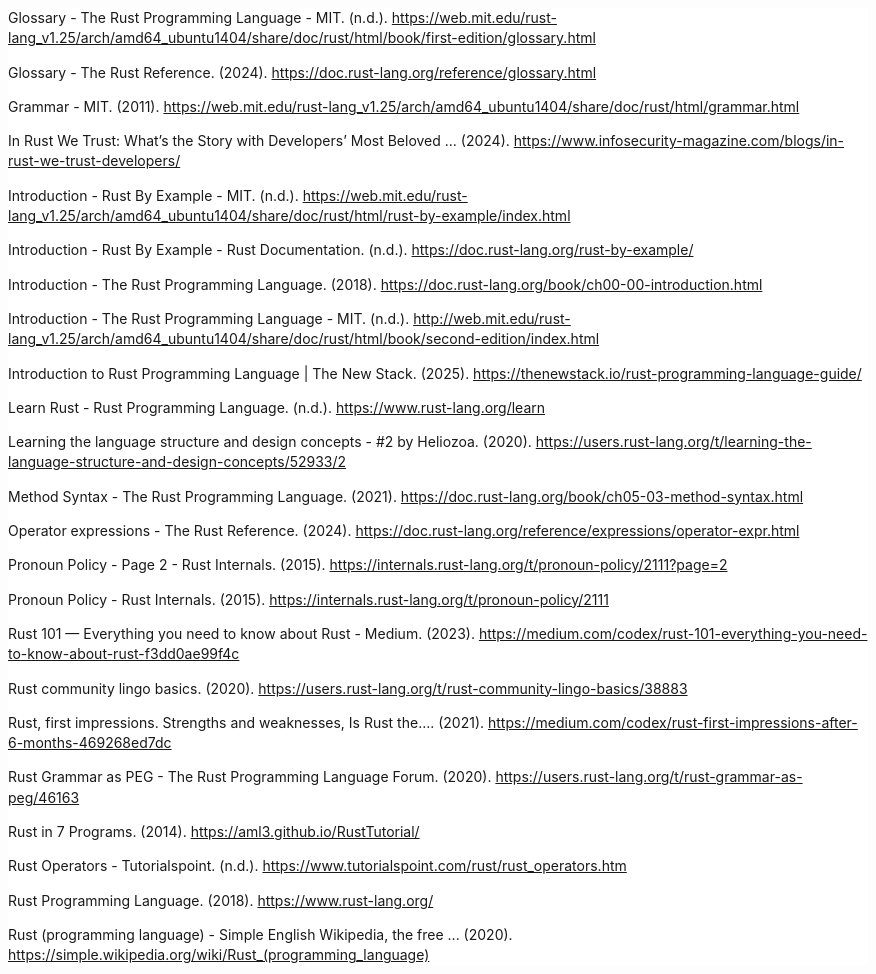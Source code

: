 Glossary - The Rust Programming Language - MIT. (n.d.). https://web.mit.edu/rust-lang_v1.25/arch/amd64_ubuntu1404/share/doc/rust/html/book/first-edition/glossary.html

Glossary - The Rust Reference. (2024). https://doc.rust-lang.org/reference/glossary.html

Grammar - MIT. (2011). https://web.mit.edu/rust-lang_v1.25/arch/amd64_ubuntu1404/share/doc/rust/html/grammar.html

In Rust We Trust: What’s the Story with Developers’ Most Beloved ... (2024). https://www.infosecurity-magazine.com/blogs/in-rust-we-trust-developers/

Introduction - Rust By Example - MIT. (n.d.). https://web.mit.edu/rust-lang_v1.25/arch/amd64_ubuntu1404/share/doc/rust/html/rust-by-example/index.html

Introduction - Rust By Example - Rust Documentation. (n.d.). https://doc.rust-lang.org/rust-by-example/

Introduction - The Rust Programming Language. (2018). https://doc.rust-lang.org/book/ch00-00-introduction.html

Introduction - The Rust Programming Language - MIT. (n.d.). http://web.mit.edu/rust-lang_v1.25/arch/amd64_ubuntu1404/share/doc/rust/html/book/second-edition/index.html

Introduction to Rust Programming Language | The New Stack. (2025). https://thenewstack.io/rust-programming-language-guide/

Learn Rust - Rust Programming Language. (n.d.). https://www.rust-lang.org/learn

Learning the language structure and design concepts - #2 by Heliozoa. (2020). https://users.rust-lang.org/t/learning-the-language-structure-and-design-concepts/52933/2

Method Syntax - The Rust Programming Language. (2021). https://doc.rust-lang.org/book/ch05-03-method-syntax.html

Operator expressions - The Rust Reference. (2024). https://doc.rust-lang.org/reference/expressions/operator-expr.html

Pronoun Policy - Page 2 - Rust Internals. (2015). https://internals.rust-lang.org/t/pronoun-policy/2111?page=2

Pronoun Policy - Rust Internals. (2015). https://internals.rust-lang.org/t/pronoun-policy/2111

Rust 101 — Everything you need to know about Rust - Medium. (2023). https://medium.com/codex/rust-101-everything-you-need-to-know-about-rust-f3dd0ae99f4c

Rust community lingo basics. (2020). https://users.rust-lang.org/t/rust-community-lingo-basics/38883

Rust, first impressions. Strengths and weaknesses, Is Rust the…. (2021). https://medium.com/codex/rust-first-impressions-after-6-months-469268ed7dc

Rust Grammar as PEG - The Rust Programming Language Forum. (2020). https://users.rust-lang.org/t/rust-grammar-as-peg/46163

Rust in 7 Programs. (2014). https://aml3.github.io/RustTutorial/

Rust Operators - Tutorialspoint. (n.d.). https://www.tutorialspoint.com/rust/rust_operators.htm

Rust Programming Language. (2018). https://www.rust-lang.org/

Rust (programming language) - Simple English Wikipedia, the free ... (2020). https://simple.wikipedia.org/wiki/Rust_(programming_language)
